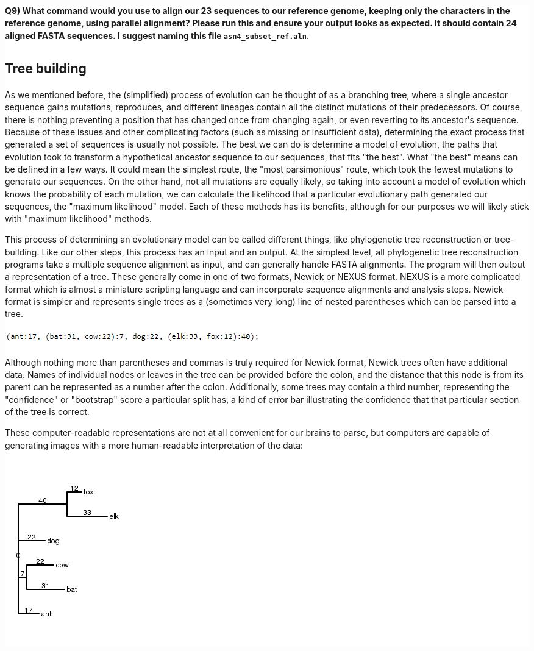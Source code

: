 **Q9) What command would you use to align our 23 sequences to our reference genome, keeping only the characters in the reference genome, using parallel alignment? Please run this and ensure your output looks as expected. It should contain 24 aligned FASTA sequences. I suggest naming this file `asn4_subset_ref.aln`.**

## Tree building

As we mentioned before, the (simplified) process of evolution can be thought of as a branching tree, where a single ancestor sequence gains mutations, reproduces, and different lineages contain all the distinct mutations of their predecessors. Of course, there is nothing preventing a position that has changed once from changing again, or even reverting to its ancestor's sequence. Because of these issues and other complicating factors (such as missing or insufficient data), determining the exact process that generated a set of sequences is usually not possible. The best we can do is determine a model of evolution, the paths that evolution took to transform a hypothetical ancestor sequence to our sequences, that fits "the best". What "the best" means can be defined in a few ways. It could mean the simplest route, the "most parsimonious" route, which took the fewest mutations to generate our sequences. On the other hand, not all mutations are equally likely, so taking into account a model of evolution which knows the probability of each mutation, we can calculate the likelihood that a particular evolutionary path generated our sequences, the "maximum likelihood" model. Each of these methods has its benefits, although for our purposes we will likely stick with "maximum likelihood" methods.

This process of determining an evolutionary model can be called different things, like phylogenetic tree reconstruction or tree-building. Like our other steps, this process has an input and an output. At the simplest level, all phylogenetic tree reconstruction programs take a multiple sequence alignment as input, and can generally handle FASTA alignments. The program will then output a representation of a tree. These generally come in one of two formats, Newick or NEXUS format. NEXUS is a more complicated format which is almost a miniature scripting language and can incorporate sequence alignments and analysis steps. Newick format is simpler and represents single trees as a (sometimes very long) line of nested parentheses which can be parsed into a tree. 

![Unrooted newick format](/images/unrooted_newick.png)

Although nothing more than parentheses and commas is truly required for Newick format, Newick trees often have additional data. Names of individual nodes or leaves in the tree can be provided before the colon, and the distance that this node is from its parent can be represented as a number after the colon. Additionally, some trees may contain a third number, representing the "confidence" or "bootstrap" score a particular split has, a kind of error bar illustrating the confidence that that particular section of the tree is correct.

These computer-readable representations are not at all convenient for our brains to parse, but computers are capable of generating images with a more human-readable interpretation of the data:

![Tree Representation](/images/newickTest.png)
